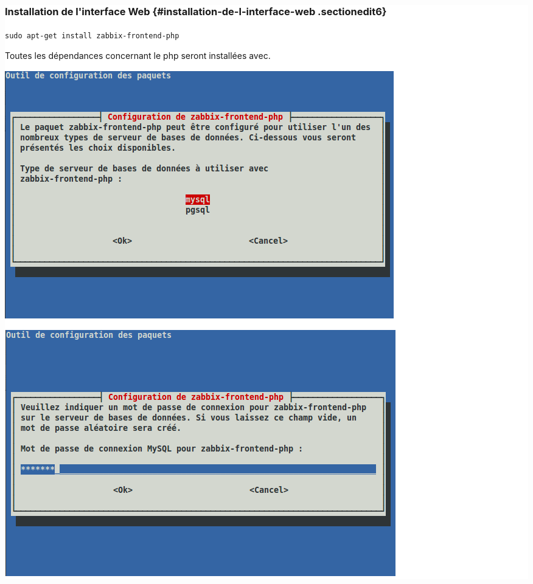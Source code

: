 ### Installation de l'interface Web {#installation-de-l-interface-web .sectionedit6}

~~~
sudo apt-get install zabbix-frontend-php
~~~

Toutes les dépendances concernant le php seront installées avec.

[![](../../../assets/media/supervision/zabbix-install_etape3.png)](../../../_detail/supervision/zabbix-install_etape3.png@id=zabbix%253Azabbix-ubuntu-install-old.html "supervision:zabbix-install_etape3.png")

[![](../../../assets/media/supervision/zabbix-install_etape4.png)](../../../_detail/supervision/zabbix-install_etape4.png@id=zabbix%253Azabbix-ubuntu-install-old.html "supervision:zabbix-install_etape4.png")
